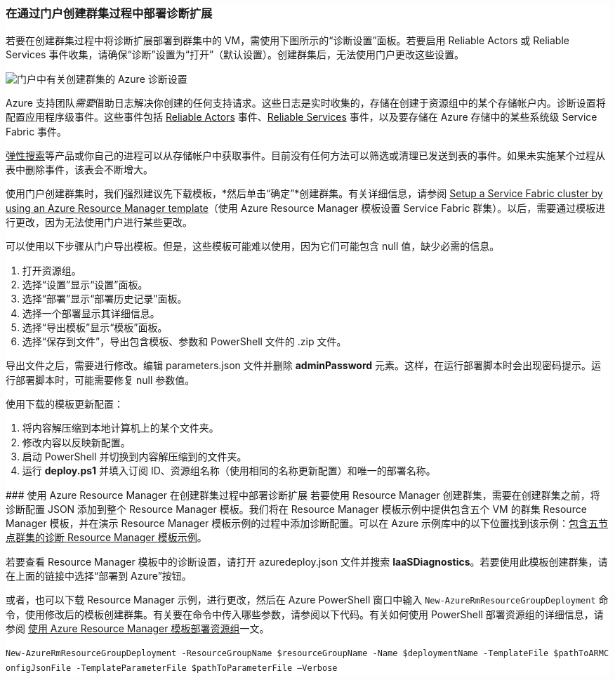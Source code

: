 ### 在通过门户创建群集过程中部署诊断扩展
若要在创建群集过程中将诊断扩展部署到群集中的 VM，需使用下图所示的“诊断设置”面板。若要启用 Reliable Actors 或 Reliable Services 事件收集，请确保“诊断”设置为“打开”（默认设置）。创建群集后，无法使用门户更改这些设置。

![门户中有关创建群集的 Azure 诊断设置](./media/service-fabric-diagnostics-how-to-setup-wad/portal-cluster-creation-diagnostics-setting.png)  


Azure 支持团队*需要*借助日志解决你创建的任何支持请求。这些日志是实时收集的，存储在创建于资源组中的某个存储帐户内。诊断设置将配置应用程序级事件。这些事件包括 [Reliable Actors](/documentation/articles/service-fabric-reliable-actors-diagnostics/) 事件、[Reliable Services](/documentation/articles/service-fabric-reliable-services-diagnostics/) 事件，以及要存储在 Azure 存储中的某些系统级 Service Fabric 事件。

[弹性搜索](/documentation/articles/service-fabric-diagnostic-how-to-use-elasticsearch/)等产品或你自己的进程可以从存储帐户中获取事件。目前没有任何方法可以筛选或清理已发送到表的事件。如果未实施某个过程从表中删除事件，该表会不断增大。

使用门户创建群集时，我们强烈建议先下载模板，*然后单击“确定”*创建群集。有关详细信息，请参阅 [Setup a Service Fabric cluster by using an Azure Resource Manager template](/documentation/articles/service-fabric-cluster-creation-via-arm/)（使用 Azure Resource Manager 模板设置 Service Fabric 群集）。以后，需要通过模板进行更改，因为无法使用门户进行某些更改。

可以使用以下步骤从门户导出模板。但是，这些模板可能难以使用，因为它们可能包含 null 值，缺少必需的信息。

1. 打开资源组。
2. 选择“设置”显示“设置”面板。
3. 选择“部署”显示“部署历史记录”面板。
4. 选择一个部署显示其详细信息。
5. 选择“导出模板”显示“模板”面板。
6. 选择“保存到文件”，导出包含模板、参数和 PowerShell 文件的 .zip 文件。

导出文件之后，需要进行修改。编辑 parameters.json 文件并删除 **adminPassword** 元素。这样，在运行部署脚本时会出现密码提示。运行部署脚本时，可能需要修复 null 参数值。

使用下载的模板更新配置：

1. 将内容解压缩到本地计算机上的某个文件夹。
2. 修改内容以反映新配置。
3. 启动 PowerShell 并切换到内容解压缩到的文件夹。
4. 运行 **deploy.ps1** 并填入订阅 ID、资源组名称（使用相同的名称更新配置）和唯一的部署名称。


###<a name="deploywadarm"></a> 使用 Azure Resource Manager 在创建群集过程中部署诊断扩展
若要使用 Resource Manager 创建群集，需要在创建群集之前，将诊断配置 JSON 添加到整个 Resource Manager 模板。我们将在 Resource Manager 模板示例中提供包含五个 VM 的群集 Resource Manager 模板，并在演示 Resource Manager 模板示例的过程中添加诊断配置。可以在 Azure 示例库中的以下位置找到该示例：[包含五节点群集的诊断 Resource Manager 模板示例](https://github.com/Azure/azure-quickstart-templates/tree/master/service-fabric-secure-cluster-5-node-1-nodetype-wad)。

若要查看 Resource Manager 模板中的诊断设置，请打开 azuredeploy.json 文件并搜索 **IaaSDiagnostics**。若要使用此模板创建群集，请在上面的链接中选择“部署到 Azure”按钮。

或者，也可以下载 Resource Manager 示例，进行更改，然后在 Azure PowerShell 窗口中输入 `New-AzureRmResourceGroupDeployment` 命令，使用修改后的模板创建群集。有关要在命令中传入哪些参数，请参阅以下代码。有关如何使用 PowerShell 部署资源组的详细信息，请参阅 [使用 Azure Resource Manager 模板部署资源组](/documentation/articles/resource-group-template-deploy/)一文。



	New-AzureRmResourceGroupDeployment -ResourceGroupName $resourceGroupName -Name $deploymentName -TemplateFile $pathToARMConfigJsonFile -TemplateParameterFile $pathToParameterFile –Verbose

